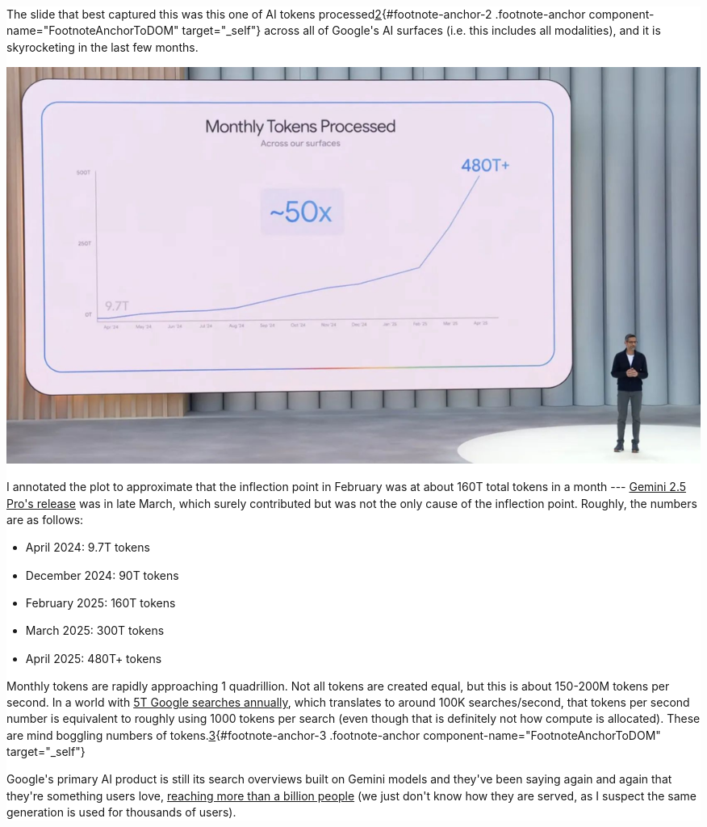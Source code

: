 The slide that best captured this was this one of AI tokens processed[2](#footnote-2){#footnote-anchor-2 .footnote-anchor component-name="FootnoteAnchorToDOM" target="_self"} across all of Google's AI surfaces (i.e. this includes all modalities), and it is skyrocketing in the last few months.

![Image](images/163721927.people-use-ai-more-than-you-think_7a8dd789-eb58-445d-85dc-b49617bc781d.png)

I annotated the plot to approximate that the inflection point in February was at about 160T total tokens in a month --- [Gemini 2.5 Pro's release](https://www.interconnects.ai/p/gemini-25-pro-googles-second-ai-chance) was in late March, which surely contributed but was not the only cause of the inflection point. Roughly, the numbers are as follows:

-   April 2024: 9.7T tokens

-   December 2024: 90T tokens

-   February 2025: 160T tokens

-   March 2025: 300T tokens

-   April 2025: 480T+ tokens

Monthly tokens are rapidly approaching 1 quadrillion. Not all tokens are created equal, but this is about 150-200M tokens per second. In a world with [5T Google searches annually](https://blog.google/products/ads-commerce/ai-personalization-and-the-future-of-shopping/), which translates to around 100K searches/second, that tokens per second number is equivalent to roughly using 1000 tokens per search (even though that is definitely not how compute is allocated). These are mind boggling numbers of tokens.[3](#footnote-3){#footnote-anchor-3 .footnote-anchor component-name="FootnoteAnchorToDOM" target="_self"}

Google's primary AI product is still its search overviews built on Gemini models and they've been saying again and again that they're something users love, [reaching more than a billion people](https://blog.google/technology/ai/io-2025-keynote/) (we just don't know how they are served, as I suspect the same generation is used for thousands of users).
